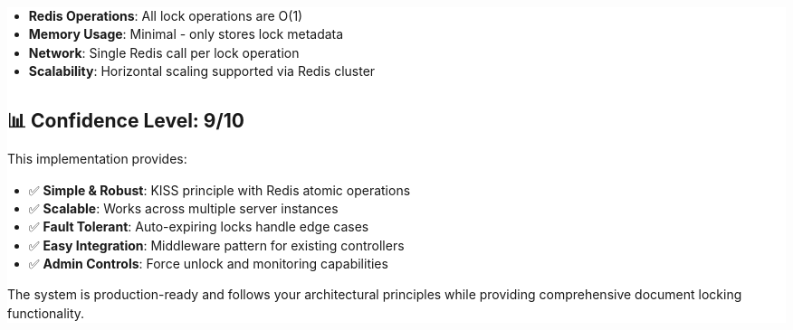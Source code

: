 - **Redis Operations**: All lock operations are O(1)
- **Memory Usage**: Minimal - only stores lock metadata
- **Network**: Single Redis call per lock operation
- **Scalability**: Horizontal scaling supported via Redis cluster

## 📊 **Confidence Level: 9/10**

This implementation provides:

- ✅ **Simple & Robust**: KISS principle with Redis atomic operations
- ✅ **Scalable**: Works across multiple server instances
- ✅ **Fault Tolerant**: Auto-expiring locks handle edge cases
- ✅ **Easy Integration**: Middleware pattern for existing controllers
- ✅ **Admin Controls**: Force unlock and monitoring capabilities

The system is production-ready and follows your architectural principles while providing comprehensive document locking functionality.
